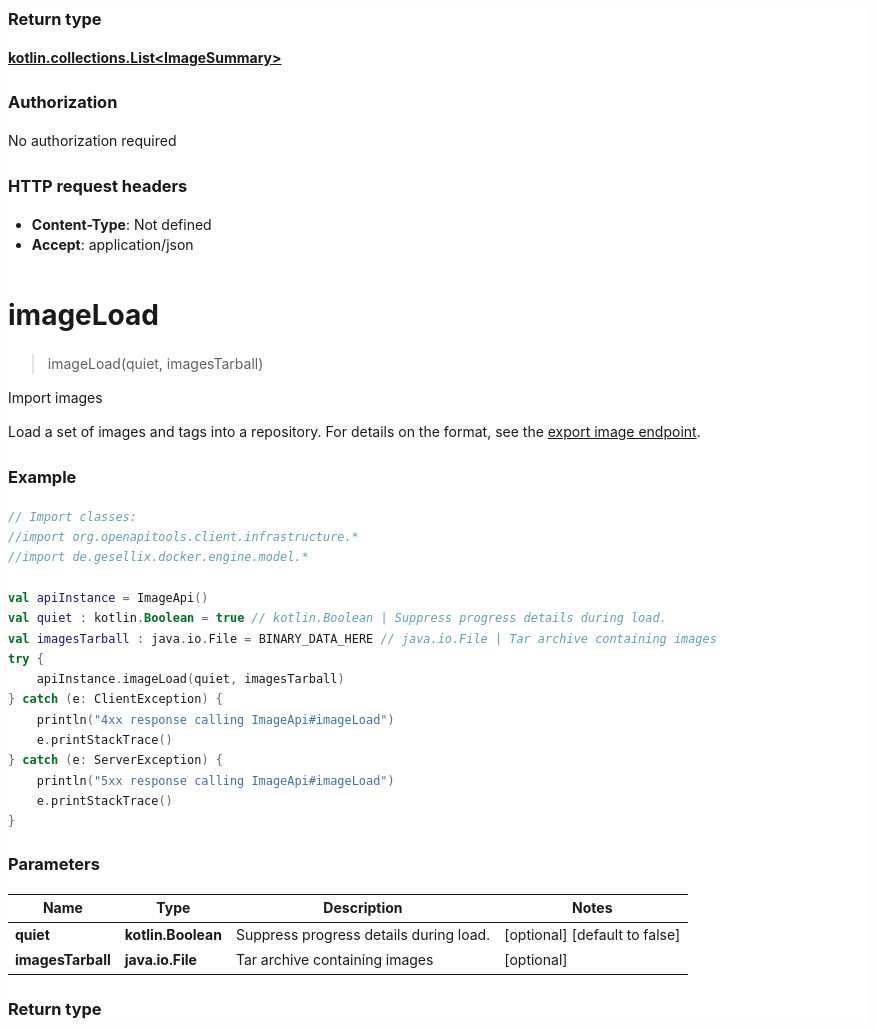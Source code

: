 ### Return type

[**kotlin.collections.List&lt;ImageSummary&gt;**](ImageSummary.md)

### Authorization

No authorization required

### HTTP request headers

 - **Content-Type**: Not defined
 - **Accept**: application/json

<a name="imageLoad"></a>
# **imageLoad**
> imageLoad(quiet, imagesTarball)

Import images

Load a set of images and tags into a repository.  For details on the format, see the [export image endpoint](#operation/ImageGet). 

### Example
```kotlin
// Import classes:
//import org.openapitools.client.infrastructure.*
//import de.gesellix.docker.engine.model.*

val apiInstance = ImageApi()
val quiet : kotlin.Boolean = true // kotlin.Boolean | Suppress progress details during load.
val imagesTarball : java.io.File = BINARY_DATA_HERE // java.io.File | Tar archive containing images
try {
    apiInstance.imageLoad(quiet, imagesTarball)
} catch (e: ClientException) {
    println("4xx response calling ImageApi#imageLoad")
    e.printStackTrace()
} catch (e: ServerException) {
    println("5xx response calling ImageApi#imageLoad")
    e.printStackTrace()
}
```

### Parameters

Name | Type | Description  | Notes
------------- | ------------- | ------------- | -------------
 **quiet** | **kotlin.Boolean**| Suppress progress details during load. | [optional] [default to false]
 **imagesTarball** | **java.io.File**| Tar archive containing images | [optional]

### Return type

